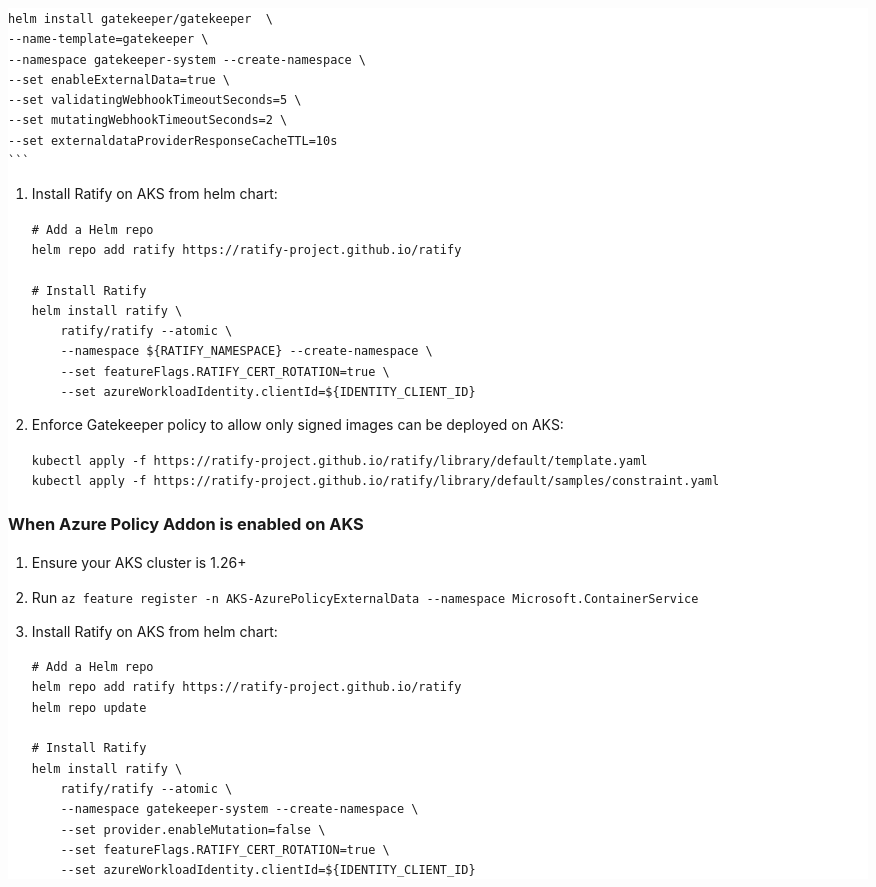     helm install gatekeeper/gatekeeper  \
    --name-template=gatekeeper \
    --namespace gatekeeper-system --create-namespace \
    --set enableExternalData=true \
    --set validatingWebhookTimeoutSeconds=5 \
    --set mutatingWebhookTimeoutSeconds=2 \
    --set externaldataProviderResponseCacheTTL=10s
    ```

1. Install Ratify on AKS from helm chart:

    ```shell
    # Add a Helm repo
    helm repo add ratify https://ratify-project.github.io/ratify

    # Install Ratify
    helm install ratify \
        ratify/ratify --atomic \
        --namespace ${RATIFY_NAMESPACE} --create-namespace \
        --set featureFlags.RATIFY_CERT_ROTATION=true \
        --set azureWorkloadIdentity.clientId=${IDENTITY_CLIENT_ID}
    ```

1. Enforce Gatekeeper policy to allow only signed images can be deployed on AKS:

    ```shell
    kubectl apply -f https://ratify-project.github.io/ratify/library/default/template.yaml
    kubectl apply -f https://ratify-project.github.io/ratify/library/default/samples/constraint.yaml
    ```

### When Azure Policy Addon is enabled on AKS

1. Ensure your AKS cluster is 1.26+
1. Run `az feature register -n AKS-AzurePolicyExternalData --namespace Microsoft.ContainerService`
1. Install Ratify on AKS from helm chart:

    ```shell
    # Add a Helm repo
    helm repo add ratify https://ratify-project.github.io/ratify
    helm repo update

    # Install Ratify
    helm install ratify \
        ratify/ratify --atomic \
        --namespace gatekeeper-system --create-namespace \
        --set provider.enableMutation=false \
        --set featureFlags.RATIFY_CERT_ROTATION=true \
        --set azureWorkloadIdentity.clientId=${IDENTITY_CLIENT_ID}
    ```
